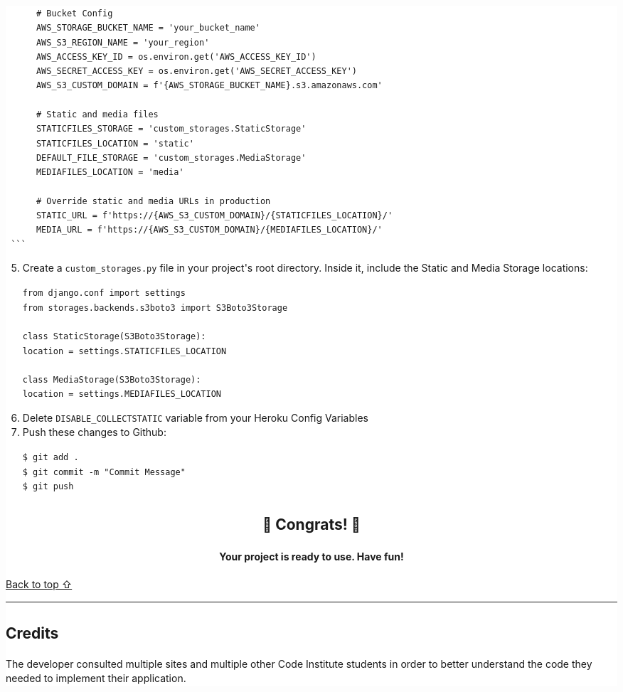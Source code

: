 
          # Bucket Config
          AWS_STORAGE_BUCKET_NAME = 'your_bucket_name'
          AWS_S3_REGION_NAME = 'your_region'
          AWS_ACCESS_KEY_ID = os.environ.get('AWS_ACCESS_KEY_ID')
          AWS_SECRET_ACCESS_KEY = os.environ.get('AWS_SECRET_ACCESS_KEY')
          AWS_S3_CUSTOM_DOMAIN = f'{AWS_STORAGE_BUCKET_NAME}.s3.amazonaws.com'

          # Static and media files
          STATICFILES_STORAGE = 'custom_storages.StaticStorage'
          STATICFILES_LOCATION = 'static'
          DEFAULT_FILE_STORAGE = 'custom_storages.MediaStorage'
          MEDIAFILES_LOCATION = 'media'

          # Override static and media URLs in production
          STATIC_URL = f'https://{AWS_S3_CUSTOM_DOMAIN}/{STATICFILES_LOCATION}/'
          MEDIA_URL = f'https://{AWS_S3_CUSTOM_DOMAIN}/{MEDIAFILES_LOCATION}/'
     ```
5. Create a `custom_storages.py` file in your project's root directory. Inside it, include the Static and Media Storage locations:
     ```
     from django.conf import settings
     from storages.backends.s3boto3 import S3Boto3Storage

     class StaticStorage(S3Boto3Storage):
     location = settings.STATICFILES_LOCATION

     class MediaStorage(S3Boto3Storage):
     location = settings.MEDIAFILES_LOCATION
     ```
6. Delete `DISABLE_COLLECTSTATIC` variable from your Heroku Config Variables
7. Push these changes to Github:
     ```
     $ git add .
     $ git commit -m "Commit Message"
     $ git push
     ```

<div align='center'>
<h2><span style='font-size:20px;'>&#127882;</span> Congrats! <span style='font-size:20px;'>&#127882;</span> </h2>
<h4>Your project is ready to use. Have fun!</h4>
</div>

[Back to top ⇧](#table-of-contents)
***

## Credits 
The developer consulted multiple sites and multiple other Code Institute students in order to better understand the code they needed to implement their application. 
